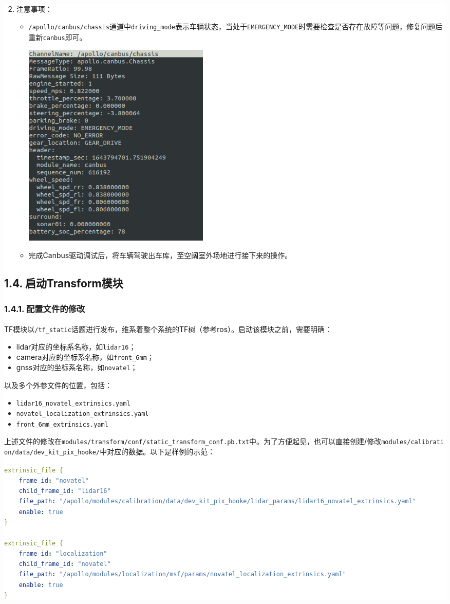 2. 注意事项：

   + `/apollo/canbus/chassis`通道中`driving_mode`表示车辆状态，当处于`EMERGENCY_MODE`时需要检查是否存在故障等问题，修复问题后重新`canbus`即可。

     <img src="1.基础知识介绍和驱动配置.assets/检查底盘信息.png" alt="检查底盘信息" style="zoom: 80%;" />

   + 完成Canbus驱动调试后，将车辆驾驶出车库，至空阔室外场地进行接下来的操作。

## 1.4. 启动Transform模块

### 1.4.1. 配置文件的修改

TF模块以`/tf_static`话题进行发布，维系着整个系统的TF树（参考ros）。启动该模块之前，需要明确：

+ lidar对应的坐标系名称，如`lidar16`；
+ camera对应的坐标系名称，如`front_6mm`；
+ gnss对应的坐标系名称，如`novatel`；

以及多个外参文件的位置，包括：

+ `lidar16_novatel_extrinsics.yaml`
+ `novatel_localization_extrinsics.yaml`
+ `front_6mm_extrinsics.yaml`

上述文件的修改在`modules/transform/conf/static_transform_conf.pb.txt`中。为了方便起见，也可以直接创建/修改`modules/calibration/data/dev_kit_pix_hooke/`中对应的数据。以下是样例的示范：

```yaml
extrinsic_file {
    frame_id: "novatel"
    child_frame_id: "lidar16"
    file_path: "/apollo/modules/calibration/data/dev_kit_pix_hooke/lidar_params/lidar16_novatel_extrinsics.yaml"
    enable: true
}

extrinsic_file {
    frame_id: "localization"
    child_frame_id: "novatel"
    file_path: "/apollo/modules/localization/msf/params/novatel_localization_extrinsics.yaml"
    enable: true
}
```